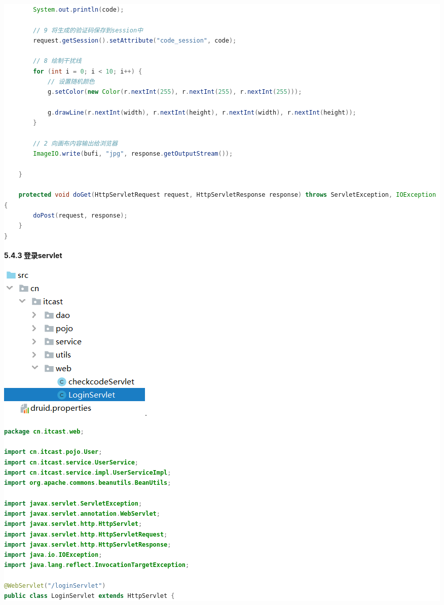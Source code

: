 ```java
        System.out.println(code);

        // 9 将生成的验证码保存到session中
        request.getSession().setAttribute("code_session", code);

        // 8 绘制干扰线
        for (int i = 0; i < 10; i++) {
            // 设置随机颜色
            g.setColor(new Color(r.nextInt(255), r.nextInt(255), r.nextInt(255)));

            g.drawLine(r.nextInt(width), r.nextInt(height), r.nextInt(width), r.nextInt(height));
        }

        // 2 向画布内容输出给浏览器
        ImageIO.write(bufi, "jpg", response.getOutputStream());

    }

    protected void doGet(HttpServletRequest request, HttpServletResponse response) throws ServletException, IOException {
        doPost(request, response);
    }
}

```

#### 5.4.3 登录servlet

![1570442019029](03-javaweb-03-assets/1570442019029.png).

```java
package cn.itcast.web;

import cn.itcast.pojo.User;
import cn.itcast.service.UserService;
import cn.itcast.service.impl.UserServiceImpl;
import org.apache.commons.beanutils.BeanUtils;

import javax.servlet.ServletException;
import javax.servlet.annotation.WebServlet;
import javax.servlet.http.HttpServlet;
import javax.servlet.http.HttpServletRequest;
import javax.servlet.http.HttpServletResponse;
import java.io.IOException;
import java.lang.reflect.InvocationTargetException;

@WebServlet("/loginServlet")
public class LoginServlet extends HttpServlet {
```